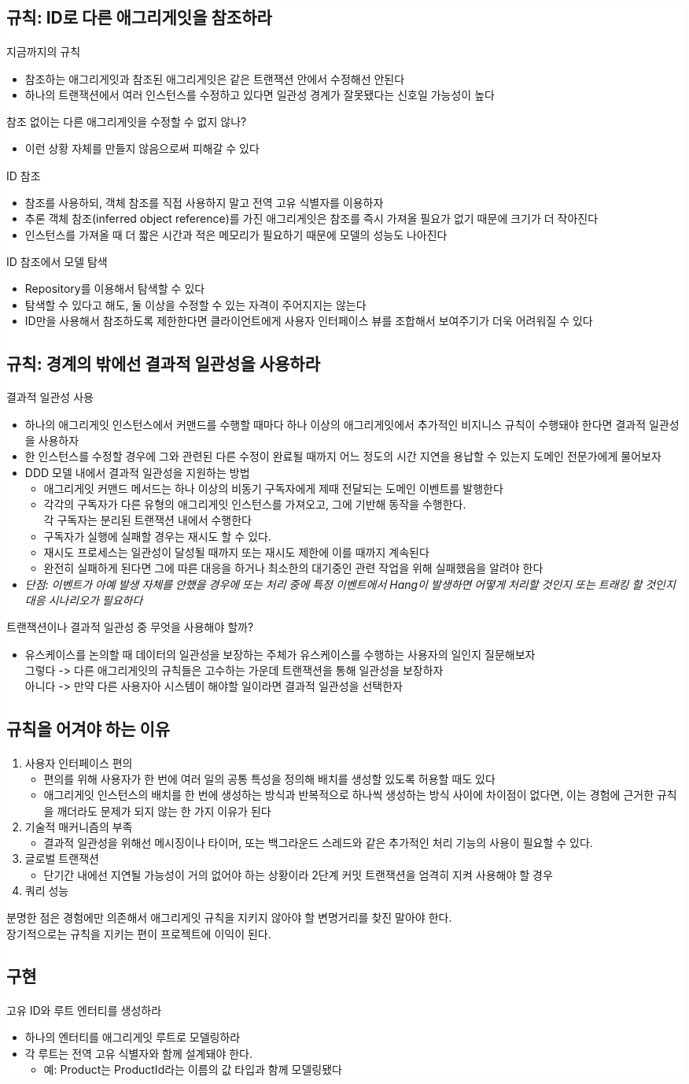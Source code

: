 ## 규칙: ID로 다른 애그리게잇을 참조하라
지금까지의 규칙
- 참조하는 애그리게잇과 참조된 애그리게잇은 같은 트랜잭션 안에서 수정해선 안된다
- 하나의 트랜잭션에서 여러 인스턴스를 수정하고 있다면 일관성 경계가 잘못됐다는 신호일 가능성이 높다

참조 없이는 다른 애그리게잇을 수정할 수 없지 않나?
- 이런 상황 자체를 만들지 않음으로써 피해갈 수 있다

ID 참조
- 참조를 사용하되, 객체 참조를 직접 사용하지 말고 전역 고유 식별자를 이용하자
- 추론 객체 참조(inferred object reference)를 가진 애그리게잇은 참조를 즉시 가져올 필요가 없기 때문에 크기가 더 작아진다
- 인스턴스를 가져올 때 더 짧은 시간과 적은 메모리가 필요하기 때문에 모델의 성능도 나아진다

ID 참조에서 모델 탐색
- Repository를 이용해서 탐색할 수 있다
- 탐색할 수 있다고 해도, 둘 이상을 수정할 수 있는 자격이 주어지지는 않는다
- ID만을 사용해서 참조하도록 제한한다면 클라이언트에게 사용자 인터페이스 뷰를 조합해서 보여주기가 더욱 어려워질 수 있다 

## 규칙: 경계의 밖에선 결과적 일관성을 사용하라
결과적 일관성 사용
- 하나의 애그리게잇 인스턴스에서 커맨드를 수행할 때마다 하나 이상의 애그리게잇에서 추가적인 비지니스 규칙이 수행돼야 한다면 결과적 일관성을 사용하자
- 한 인스턴스를 수정할 경우에 그와 관련된 다른 수정이 완료될 때까지 어느 정도의 시간 지연을 용납할 수 있는지 도메인 전문가에게 물어보자
- DDD 모델 내에서 결과적 일관성을 지원하는 방법
   - 애그리게잇 커맨드 메서드는 하나 이상의 비동기 구독자에게 제때 전달되는 도메인 이벤트를 발행한다
   - 각각의 구독자가 다른 유형의 애그리게잇 인스턴스를 가져오고, 그에 기반해 동작을 수행한다.<br>
   각 구독자는 분리된 트랜잭션 내에서 수행한다
   - 구독자가 실행에 실패할 경우는 재시도 할 수 있다. 
   - 재시도 프로세스는 일관성이 달성될 때까지 또는 재시도 제한에 이를 때까지 계속된다
   - 완전히 실패하게 된다면 그에 따른 대응을 하거나 최소한의 대기중인 관련 작업을 위해 실패했음을 알려야 한다
- _단점: 이벤트가 아예 발생 자체를 안했을 경우에 또는 처리 중에 특정 이벤트에서 Hang이 발생하면 어떻게 처리할 것인지 또는 트래킹 할 것인지 대응 시나리오가 필요하다_

트랜잭션이나 결과적 일관성 중 무엇을 사용해야 할까?
- 유스케이스를 논의할 때 데이터의 일관성을 보장하는 주체가 유스케이스를 수행하는 사용자의 일인지 질문해보자<br>
그렇다 -> 다른 애그리게잇의 규칙들은 고수하는 가운데 트랜잭션을 통해 일관성을 보장하자<br>
아니다 -> 만약 다른 사용자아 시스템이 해야할 일이라면 결과적 일관성을 선택한자

## 규칙을 어겨야 하는 이유
1. 사용자 인터페이스 편의
   - 편의를 위해 사용자가 한 번에 여러 일의 공통 특성을 정의해 배치를 생성할 있도록 허용할 때도 있다
   - 애그리게잇 인스턴스의 배치를 한 번에 생성하는 방식과 반복적으로 하나씩 생성하는 방식 사이에 차이점이 없다면, 이는 경험에 근거한 규칙을 깨더라도 문제가 되지 않는 한 가지 이유가 된다
2. 기술적 매커니즘의 부족
   - 결과적 일관성을 위해선 메시징이나 타이머, 또는 백그라운드 스레드와 같은 추가적인 처리 기능의 사용이 필요할 수 있다. 
3. 글로벌 트랜잭션
   - 단기간 내에선 지연될 가능성이 거의 없어야 하는 상황이라 2단계 커밋 트랜잭션을 엄격히 지켜 사용해야 할 경우
4. 쿼리 성능

분명한 점은 경험에만 의존해서 애그리게잇 규칙을 지키지 않아야 할 변명거리를 찾진 말아야 한다.<br>
장기적으로는 규칙을 지키는 편이 프로젝트에 이익이 된다.

## 구현
고유 ID와 루트 엔터티를 생성하라
- 하나의 엔터티를 애그리게잇 루트로 모델링하라
- 각 루트는 전역 고유 식별자와 함께 설계돼야 한다.
   - 예: Product는 ProductId라는 이름의 값 타입과 함께 모델링됐다

